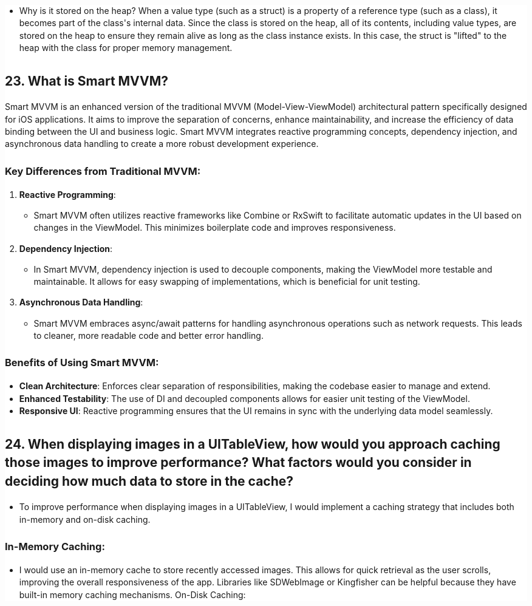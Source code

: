 - Why is it stored on the heap?
When a value type (such as a struct) is a property of a reference type (such as a class), it becomes part of the class's internal data. Since the class is stored on the heap, all of its contents, including value types, are stored on the heap to ensure they remain alive as long as the class instance exists. In this case, the struct is "lifted" to the heap with the class for proper memory management.

## 23. What is Smart MVVM?
Smart MVVM is an enhanced version of the traditional MVVM (Model-View-ViewModel) architectural pattern specifically designed for iOS applications. It aims to improve the separation of concerns, enhance maintainability, and increase the efficiency of data binding between the UI and business logic. Smart MVVM integrates reactive programming concepts, dependency injection, and asynchronous data handling to create a more robust development experience.

### Key Differences from Traditional MVVM:

1. **Reactive Programming**: 
   - Smart MVVM often utilizes reactive frameworks like Combine or RxSwift to facilitate automatic updates in the UI based on changes in the ViewModel. This minimizes boilerplate code and improves responsiveness.

2. **Dependency Injection**: 
   - In Smart MVVM, dependency injection is used to decouple components, making the ViewModel more testable and maintainable. It allows for easy swapping of implementations, which is beneficial for unit testing.

3. **Asynchronous Data Handling**: 
   - Smart MVVM embraces async/await patterns for handling asynchronous operations such as network requests. This leads to cleaner, more readable code and better error handling.

### Benefits of Using Smart MVVM:

- **Clean Architecture**: Enforces clear separation of responsibilities, making the codebase easier to manage and extend.
- **Enhanced Testability**: The use of DI and decoupled components allows for easier unit testing of the ViewModel.
- **Responsive UI**: Reactive programming ensures that the UI remains in sync with the underlying data model seamlessly.

## 24. When displaying images in a UITableView, how would you approach caching those images to improve performance? What factors would you consider in deciding how much data to store in the cache?
- To improve performance when displaying images in a UITableView, I would implement a caching strategy that includes both in-memory and on-disk caching.

### In-Memory Caching:
- I would use an in-memory cache to store recently accessed images. This allows for quick retrieval as the user scrolls, improving the overall responsiveness of the app. Libraries like SDWebImage or Kingfisher can be helpful because they have built-in memory caching mechanisms.
On-Disk Caching:
